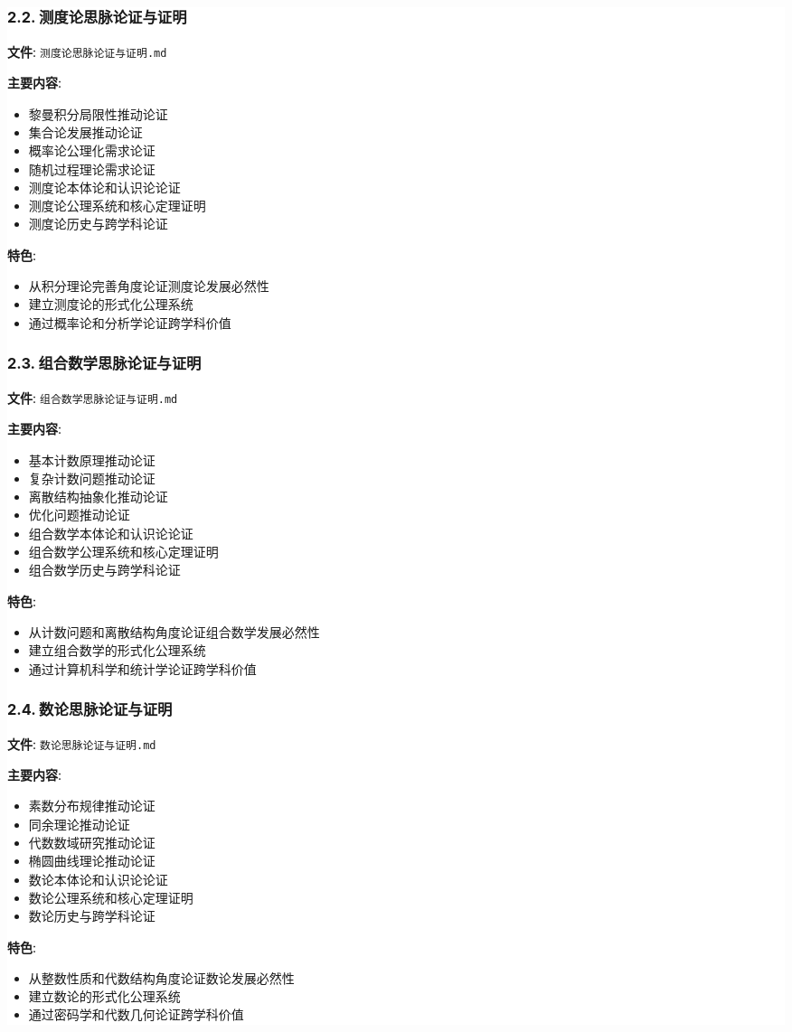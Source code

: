 ### 2.2. 测度论思脉论证与证明

**文件**: `测度论思脉论证与证明.md`

**主要内容**:

- 黎曼积分局限性推动论证
- 集合论发展推动论证
- 概率论公理化需求论证
- 随机过程理论需求论证
- 测度论本体论和认识论论证
- 测度论公理系统和核心定理证明
- 测度论历史与跨学科论证

**特色**:

- 从积分理论完善角度论证测度论发展必然性
- 建立测度论的形式化公理系统
- 通过概率论和分析学论证跨学科价值

### 2.3. 组合数学思脉论证与证明

**文件**: `组合数学思脉论证与证明.md`

**主要内容**:

- 基本计数原理推动论证
- 复杂计数问题推动论证
- 离散结构抽象化推动论证
- 优化问题推动论证
- 组合数学本体论和认识论论证
- 组合数学公理系统和核心定理证明
- 组合数学历史与跨学科论证

**特色**:

- 从计数问题和离散结构角度论证组合数学发展必然性
- 建立组合数学的形式化公理系统
- 通过计算机科学和统计学论证跨学科价值

### 2.4. 数论思脉论证与证明

**文件**: `数论思脉论证与证明.md`

**主要内容**:

- 素数分布规律推动论证
- 同余理论推动论证
- 代数数域研究推动论证
- 椭圆曲线理论推动论证
- 数论本体论和认识论论证
- 数论公理系统和核心定理证明
- 数论历史与跨学科论证

**特色**:

- 从整数性质和代数结构角度论证数论发展必然性
- 建立数论的形式化公理系统
- 通过密码学和代数几何论证跨学科价值
